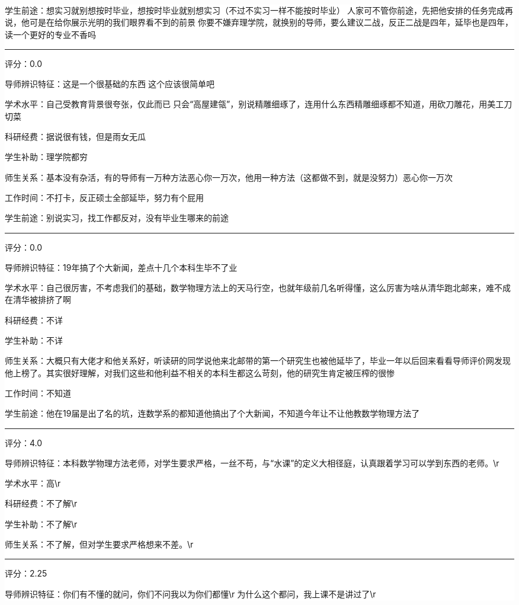 学生前途：想实习就别想按时毕业，想按时毕业就别想实习（不过不实习一样不能按时毕业）
人家可不管你前途，先把他安排的任务完成再说，他可是在给你展示光明的我们眼界看不到的前景
你要不嫌弃理学院，就换别的导师，要么建议二战，反正二战是四年，延毕也是四年，读一个更好的专业不香吗

* * *

评分：0.0

导师辨识特征：这是一个很基础的东西
这个应该很简单吧

学术水平：自己受教育背景很夸张，仅此而已
只会“高屋建瓴”，别说精雕细琢了，连用什么东西精雕细琢都不知道，用砍刀雕花，用美工刀切菜

科研经费：据说很有钱，但是雨女无瓜

学生补助：理学院都穷

师生关系：基本没有杂活，有的导师有一万种方法恶心你一万次，他用一种方法（这都做不到，就是没努力）恶心你一万次

工作时间：不打卡，反正硕士全部延毕，努力有个屁用

学生前途：别说实习，找工作都反对，没有毕业生哪来的前途

* * *

评分：0.0

导师辨识特征：19年搞了个大新闻，差点十几个本科生毕不了业

学术水平：自己很厉害，不考虑我们的基础，数学物理方法上的天马行空，也就年级前几名听得懂，这么厉害为啥从清华跑北邮来，难不成在清华被排挤了啊

科研经费：不详

学生补助：不详

师生关系：大概只有大佬才和他关系好，听读研的同学说他来北邮带的第一个研究生也被他延毕了，毕业一年以后回来看看导师评价网发现他上榜了。其实很好理解，对我们这些和他利益不相关的本科生都这么苛刻，他的研究生肯定被压榨的很惨

工作时间：不知道

学生前途：他在19届是出了名的坑，连数学系的都知道他搞出了个大新闻，不知道今年让不让他教数学物理方法了

* * *

评分：4.0

导师辨识特征：本科数学物理方法老师，对学生要求严格，一丝不苟，与“水课”的定义大相径庭，认真跟着学习可以学到东西的老师。\r

学术水平：高\r

科研经费：不了解\r

学生补助：不了解\r

师生关系：不了解，但对学生要求严格想来不差。\r

* * *

评分：2.25

导师辨识特征：你们有不懂的就问，你们不问我以为你们都懂\r
为什么这个都问，我上课不是讲过了\r
